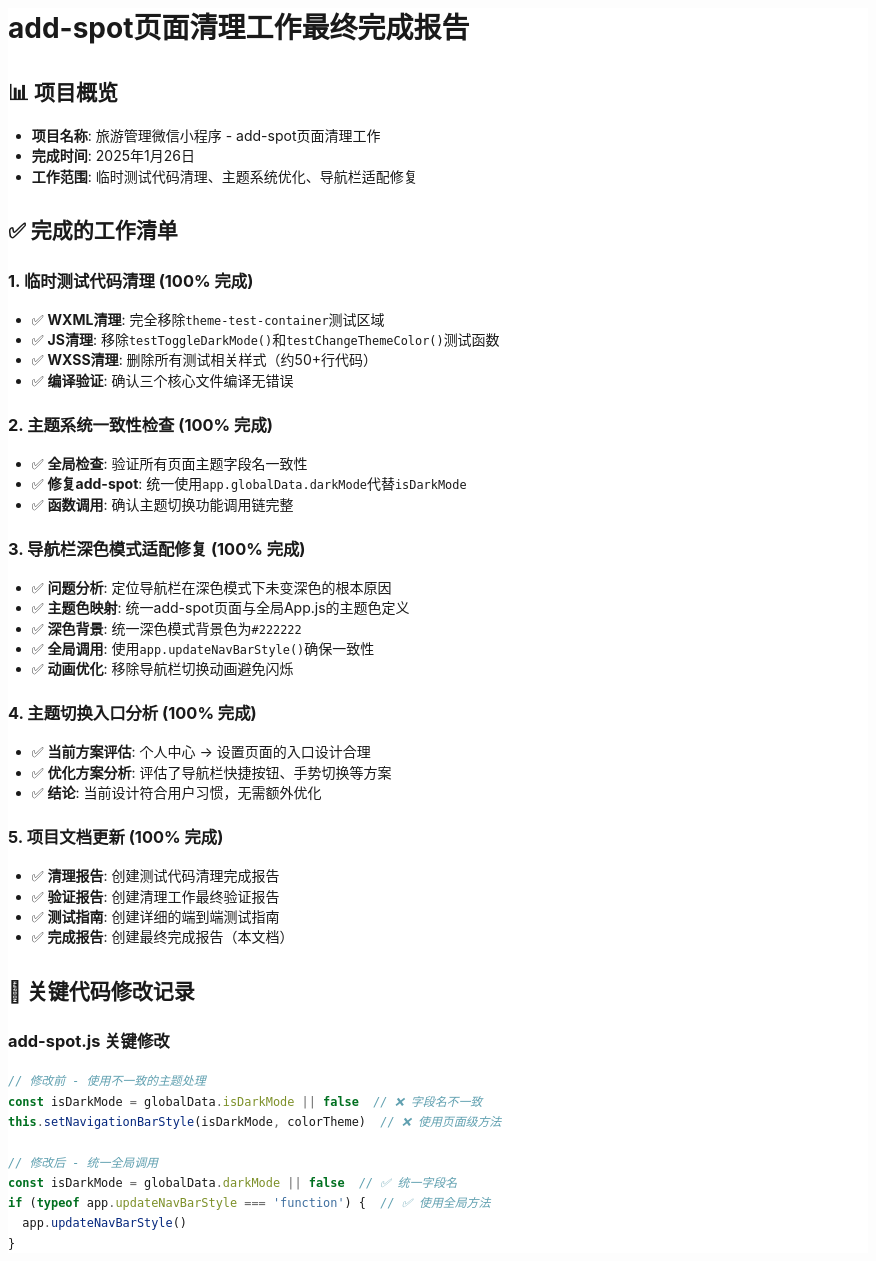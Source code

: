 # add-spot页面清理工作最终完成报告

## 📊 项目概览
- **项目名称**: 旅游管理微信小程序 - add-spot页面清理工作
- **完成时间**: 2025年1月26日
- **工作范围**: 临时测试代码清理、主题系统优化、导航栏适配修复

## ✅ 完成的工作清单

### 1. 临时测试代码清理 (100% 完成)
- ✅ **WXML清理**: 完全移除`theme-test-container`测试区域
- ✅ **JS清理**: 移除`testToggleDarkMode()`和`testChangeThemeColor()`测试函数  
- ✅ **WXSS清理**: 删除所有测试相关样式（约50+行代码）
- ✅ **编译验证**: 确认三个核心文件编译无错误

### 2. 主题系统一致性检查 (100% 完成)
- ✅ **全局检查**: 验证所有页面主题字段名一致性
- ✅ **修复add-spot**: 统一使用`app.globalData.darkMode`代替`isDarkMode`
- ✅ **函数调用**: 确认主题切换功能调用链完整

### 3. 导航栏深色模式适配修复 (100% 完成)
- ✅ **问题分析**: 定位导航栏在深色模式下未变深色的根本原因
- ✅ **主题色映射**: 统一add-spot页面与全局App.js的主题色定义
- ✅ **深色背景**: 统一深色模式背景色为`#222222`
- ✅ **全局调用**: 使用`app.updateNavBarStyle()`确保一致性
- ✅ **动画优化**: 移除导航栏切换动画避免闪烁

### 4. 主题切换入口分析 (100% 完成)
- ✅ **当前方案评估**: 个人中心 → 设置页面的入口设计合理
- ✅ **优化方案分析**: 评估了导航栏快捷按钮、手势切换等方案
- ✅ **结论**: 当前设计符合用户习惯，无需额外优化

### 5. 项目文档更新 (100% 完成)
- ✅ **清理报告**: 创建测试代码清理完成报告
- ✅ **验证报告**: 创建清理工作最终验证报告
- ✅ **测试指南**: 创建详细的端到端测试指南
- ✅ **完成报告**: 创建最终完成报告（本文档）

## 📝 关键代码修改记录

### add-spot.js 关键修改
```javascript
// 修改前 - 使用不一致的主题处理
const isDarkMode = globalData.isDarkMode || false  // ❌ 字段名不一致
this.setNavigationBarStyle(isDarkMode, colorTheme)  // ❌ 使用页面级方法

// 修改后 - 统一全局调用
const isDarkMode = globalData.darkMode || false  // ✅ 统一字段名
if (typeof app.updateNavBarStyle === 'function') {  // ✅ 使用全局方法
  app.updateNavBarStyle()
}
```
